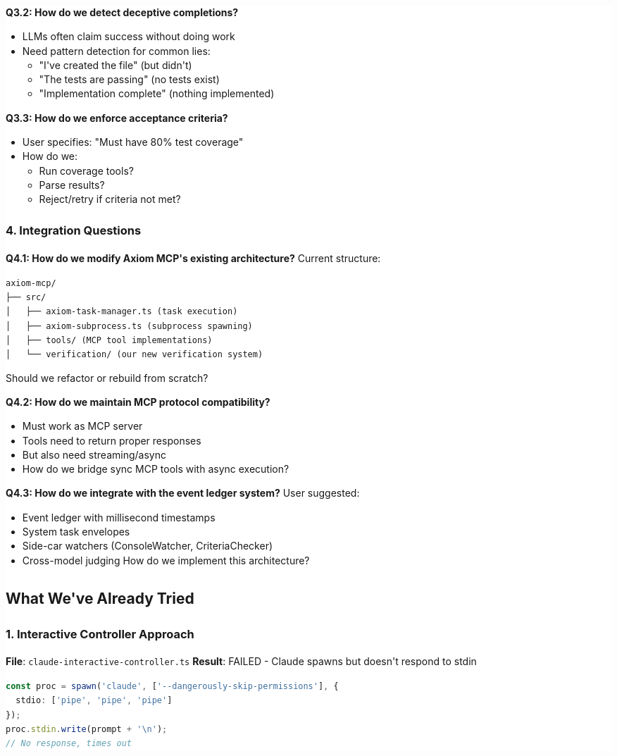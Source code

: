 **Q3.2: How do we detect deceptive completions?**
- LLMs often claim success without doing work
- Need pattern detection for common lies:
  - "I've created the file" (but didn't)
  - "The tests are passing" (no tests exist)
  - "Implementation complete" (nothing implemented)

**Q3.3: How do we enforce acceptance criteria?**
- User specifies: "Must have 80% test coverage"
- How do we:
  - Run coverage tools?
  - Parse results?
  - Reject/retry if criteria not met?

### 4. Integration Questions

**Q4.1: How do we modify Axiom MCP's existing architecture?**
Current structure:
```
axiom-mcp/
├── src/
│   ├── axiom-task-manager.ts (task execution)
│   ├── axiom-subprocess.ts (subprocess spawning)
│   ├── tools/ (MCP tool implementations)
│   └── verification/ (our new verification system)
```
Should we refactor or rebuild from scratch?

**Q4.2: How do we maintain MCP protocol compatibility?**
- Must work as MCP server
- Tools need to return proper responses
- But also need streaming/async
- How do we bridge sync MCP tools with async execution?

**Q4.3: How do we integrate with the event ledger system?**
User suggested:
- Event ledger with millisecond timestamps
- System task envelopes
- Side-car watchers (ConsoleWatcher, CriteriaChecker)
- Cross-model judging
How do we implement this architecture?

## What We've Already Tried

### 1. Interactive Controller Approach
**File**: `claude-interactive-controller.ts`
**Result**: FAILED - Claude spawns but doesn't respond to stdin
```typescript
const proc = spawn('claude', ['--dangerously-skip-permissions'], {
  stdio: ['pipe', 'pipe', 'pipe']
});
proc.stdin.write(prompt + '\n');
// No response, times out
```

